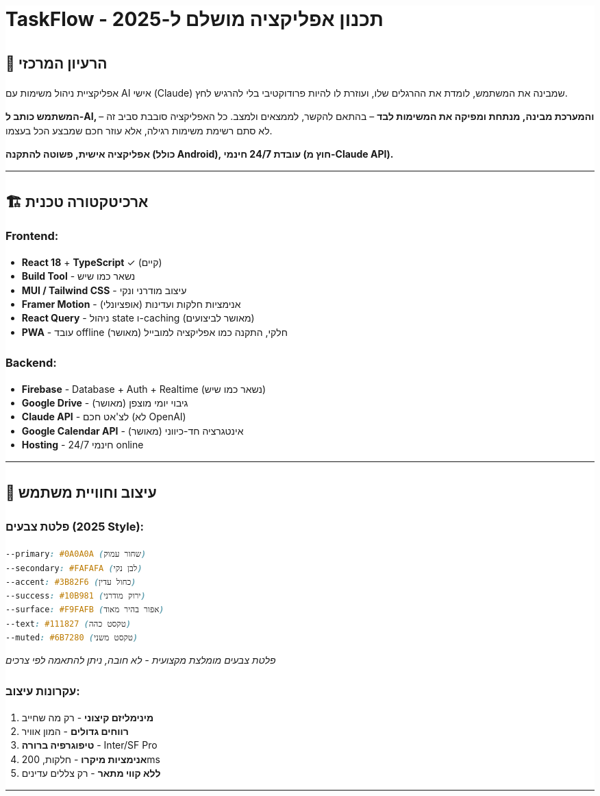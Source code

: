 # TaskFlow - תכנון אפליקציה מושלם ל-2025

## 🎯 **הרעיון המרכזי**
אפליקציית ניהול משימות עם AI אישי (Claude) שמבינה את המשתמש, לומדת את ההרגלים שלו, ועוזרת לו להיות פרודוקטיבי בלי להרגיש לחץ.

**המשתמש כותב ל-AI, והמערכת מבינה, מנתחת ומפיקה את המשימות לבד** – בהתאם להקשר, לממצאים ולמצב. כל האפליקציה סובבת סביב זה – לא סתם רשימת משימות רגילה, אלא עוזר חכם שמבצע הכל בעצמו.

**אפליקציה אישית, פשוטה להתקנה (כולל Android), עובדת 24/7 חינמי (חוץ מ-Claude API).**

---

## 🏗️ **ארכיטקטורה טכנית**

### Frontend:
- **React 18** + **TypeScript** ✓ (קיים)
- **Build Tool** - נשאר כמו שיש
- **MUI / Tailwind CSS** - עיצוב מודרני ונקי
- **Framer Motion** - אנימציות חלקות ועדינות (אופציונלי)
- **React Query** - ניהול state ו-caching (מאושר לביצועים)
- **PWA** - עובד offline חלקי, התקנה כמו אפליקציה למובייל (מאושר)

### Backend:
- **Firebase** - Database + Auth + Realtime (נשאר כמו שיש)
- **Google Drive** - גיבוי יומי מוצפן (מאושר)
- **Claude API** - לצ'אט חכם (לא OpenAI)
- **Google Calendar API** - אינטגרציה חד-כיווני (מאושר)
- **Hosting** - חינמי 24/7 online

---

## 🎨 **עיצוב וחוויית משתמש**

### פלטת צבעים (2025 Style):
```css
--primary: #0A0A0A (שחור עמוק)
--secondary: #FAFAFA (לבן נקי)
--accent: #3B82F6 (כחול עדין)
--success: #10B981 (ירוק מודרני)
--surface: #F9FAFB (אפור בהיר מאוד)
--text: #111827 (טקסט כהה)
--muted: #6B7280 (טקסט משני)
```
*פלטת צבעים מומלצת מקצועית - לא חובה, ניתן להתאמה לפי צרכים*

### עקרונות עיצוב:
1. **מינימליזם קיצוני** - רק מה שחייב
2. **רווחים גדולים** - המון אוויר
3. **טיפוגרפיה ברורה** - Inter/SF Pro
4. **אנימציות מיקרו** - חלקות, 200ms
5. **ללא קווי מתאר** - רק צללים עדינים

---